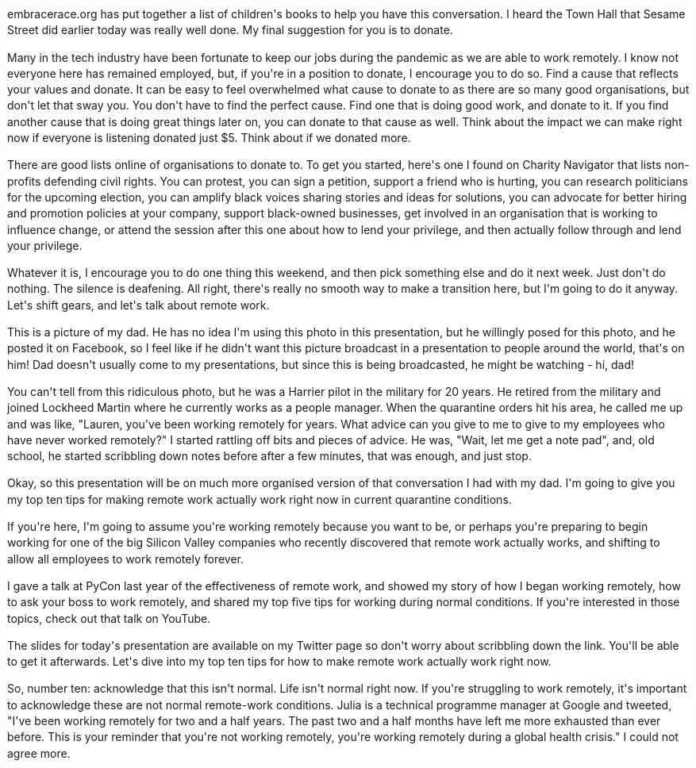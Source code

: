 embracerace.org has put together a list of children's books to help you have this conversation. I heard the Town Hall that Sesame Street did earlier today was really well done. My final suggestion for you is to donate. 

Many in the tech industry have been fortunate to keep our jobs during the pandemic as we are able to work remotely. I know not everyone here has remained employed, but, if you're in a position to donate, I encourage you to do so. Find a cause that reflects your values and donate. It can be easy to feel overwhelmed what cause to donate to as there are so many good organisations, but don't let that sway you. You don't have to find the perfect cause. Find one that is doing good work, and donate to it. If you find another cause that is doing great things later on, you can donate to that cause as well. Think about the impact we can make right now if everyone is listening donated just $5. Think about if we donated more. 

There are good lists online of organisations to donate to. To get you started, here's one I found on Charity Navigator that lists non-profits defending civil rights. You can protest, you can sign a petition, support a friend who is hurting, you can research politicians for the upcoming election, you can amplify black voices sharing stories and ideas for solutions, you can advocate for better hiring and promotion policies at your company, support black-owned businesses, get involved in an organisation that is working to influence change, or attend the session after this one about how to lend your privilege, and then actually follow through and lend your privilege. 

Whatever it is, I encourage you to do one thing this weekend, and then pick something else and do it next week. Just don't do nothing. The silence is deafening. All right, there's really no smooth way to make a transition here, but I'm going to do it anyway. Let's shift gears, and let's talk about remote work. 

This is a picture of my dad. He has no idea I'm using this photo in this presentation, but he willingly posed for this photo, and he posted it on Facebook, so I feel like if he didn't want this picture broadcast in a presentation to people around the world, that's on him! Dad doesn't usually come to my presentations, but since this is being broadcasted, he might be watching - hi, dad! 

You can't tell from this ridiculous photo, but he was a Harrier pilot in the military for 20 years. He retired from the military and joined Lockheed Martin where he currently works as a people manager. When the quarantine orders hit his area, he called me up and was like, "Lauren, you've been working remotely for years. What advice can you give to me to give to my employees who have never worked remotely?" I started rattling off bits and pieces of advice. He was, "Wait, let me get a note pad", and, old school, he started scribbling down notes before after a few minutes, that was enough, and just stop. 

Okay, so this presentation will be on much more organised version of that conversation I had with my dad. I'm going to give you my top ten tips for making remote work actually work right now in current quarantine conditions. 

If you're here, I'm going to assume you're working remotely because you want to be, or perhaps you're preparing to begin working for one of the big Silicon Valley companies who recently discovered that remote work actually works, and shifting to allow all employees to work remotely forever. 

I gave a talk at PyCon last year of the effectiveness of remote work, and showed my story of how I began working remotely, how to ask your boss to work remotely, and shared my top five tips for working during normal conditions. If you're interested in those topics, check out that talk on YouTube. 

The slides for today's presentation are available on my Twitter page so don't worry about scribbling down the link. You'll be able to get it afterwards. Let's dive into my top ten tips for how to make remote work actually work right now. 

So, number ten: acknowledge that this isn't normal. Life isn't normal right now. If you're struggling to work remotely, it's important to acknowledge these are not normal remote-work conditions. Julia is a technical programme manager at Google and tweeted, "I've been working remotely for two and a half years. The past two and a half months have left me more exhausted than ever before. This is your reminder that you're not working remotely, you're working remotely during a global health crisis." I could not agree more.
